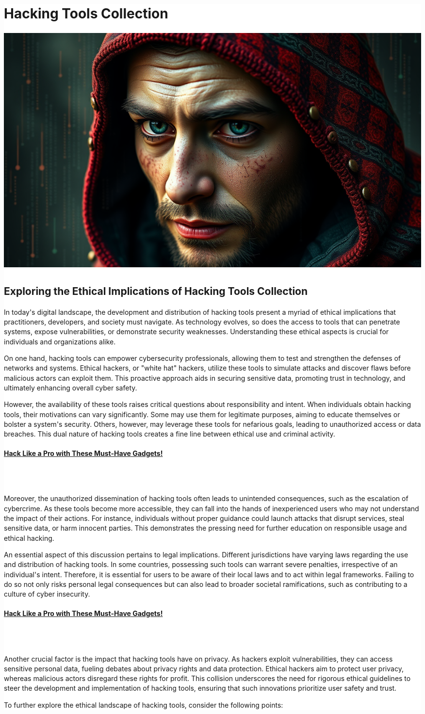 <h1>Hacking Tools Collection</h2>
<p><img src="/images/hacking-tools-collection-1742211931.png"></p>
<h2>Exploring the Ethical Implications of Hacking Tools Collection</h2><p>In today's digital landscape, the development and distribution of hacking tools present a myriad of ethical implications that practitioners, developers, and society must navigate. As technology evolves, so does the access to tools that can penetrate systems, expose vulnerabilities, or demonstrate security weaknesses. Understanding these ethical aspects is crucial for individuals and organizations alike.</p>
<p>On one hand, hacking tools can empower cybersecurity professionals, allowing them to test and strengthen the defenses of networks and systems. Ethical hackers, or "white hat" hackers, utilize these tools to simulate attacks and discover flaws before malicious actors can exploit them. This proactive approach aids in securing sensitive data, promoting trust in technology, and ultimately enhancing overall cyber safety.</p>
<p>However, the availability of these tools raises critical questions about responsibility and intent. When individuals obtain hacking tools, their motivations can vary significantly. Some may use them for legitimate purposes, aiming to educate themselves or bolster a system's security. Others, however, may leverage these tools for nefarious goals, leading to unauthorized access or data breaches. This dual nature of hacking tools creates a fine line between ethical use and criminal activity.</p>
<h4><a href="https://amzn.to/3F8f1xb">Hack Like a Pro with These Must-Have Gadgets!</a></h4><br><br><p>Moreover, the unauthorized dissemination of hacking tools often leads to unintended consequences, such as the escalation of cybercrime. As these tools become more accessible, they can fall into the hands of inexperienced users who may not understand the impact of their actions. For instance, individuals without proper guidance could launch attacks that disrupt services, steal sensitive data, or harm innocent parties. This demonstrates the pressing need for further education on responsible usage and ethical hacking.</p>
<p>An essential aspect of this discussion pertains to legal implications. Different jurisdictions have varying laws regarding the use and distribution of hacking tools. In some countries, possessing such tools can warrant severe penalties, irrespective of an individual's intent. Therefore, it is essential for users to be aware of their local laws and to act within legal frameworks. Failing to do so not only risks personal legal consequences but can also lead to broader societal ramifications, such as contributing to a culture of cyber insecurity.</p>
<h4><a href="https://amzn.to/3F8f1xb">Hack Like a Pro with These Must-Have Gadgets!</a></h4><br><br><p>Another crucial factor is the impact that hacking tools have on privacy. As hackers exploit vulnerabilities, they can access sensitive personal data, fueling debates about privacy rights and data protection. Ethical hackers aim to protect user privacy, whereas malicious actors disregard these rights for profit. This collision underscores the need for rigorous ethical guidelines to steer the development and implementation of hacking tools, ensuring that such innovations prioritize user safety and trust.</p>
<p>To further explore the ethical landscape of hacking tools, consider the following points:</p>